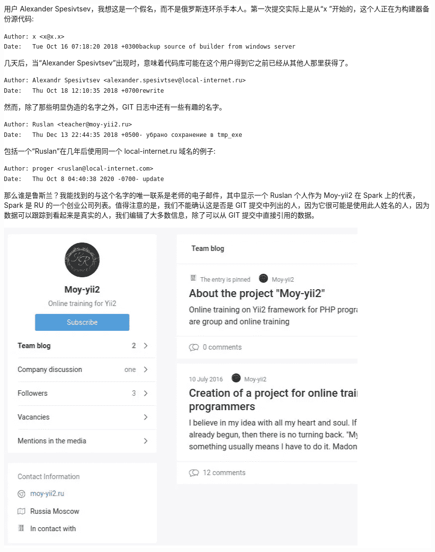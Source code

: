 用户 Alexander Spesivtsev，我想这是一个假名，而不是俄罗斯连环杀手本人。第一次提交实际上是从“x <x>”开始的，这个人正在为构建器备份源代码:</x>

```
Author: x <x@x.x>
Date:   Tue Oct 16 07:18:20 2018 +0300backup source of builder from windows server
```

几天后，当“Alexander Spesivtsev”出现时，意味着代码库可能在这个用户得到它之前已经从其他人那里获得了。

```
Author: Alexandr Spesivtsev <alexander.spesivtsev@local-internet.ru>
Date:   Thu Oct 18 12:10:35 2018 +0700rewrite
```

然而，除了那些明显伪造的名字之外，GIT 日志中还有一些有趣的名字。

```
Author: Ruslan <teacher@moy-yii2.ru>
Date:   Thu Dec 13 22:44:35 2018 +0500- убрано сохранение в tmp_exe
```

包括一个“Ruslan”在几年后使用同一个 local-internet.ru 域名的例子:

```
Author: proger <ruslan@local-internet.com>
Date:   Thu Oct 8 04:40:38 2020 -0700- update
```

那么谁是鲁斯兰？我能找到的与这个名字的唯一联系是老师的电子邮件，其中显示一个 Ruslan 个人作为 Moy-yii2 在 Spark 上的代表，Spark 是 RU 的一个创业公司列表。值得注意的是，我们不能确认这是否是 GIT 提交中列出的人，因为它很可能是使用此人姓名的人，因为数据可以跟踪到看起来是真实的人，我们编辑了大多数信息，除了可以从 GIT 提交中直接引用的数据。

![](img/c2876661ca7b300a991596d4bb0d99db.png)
